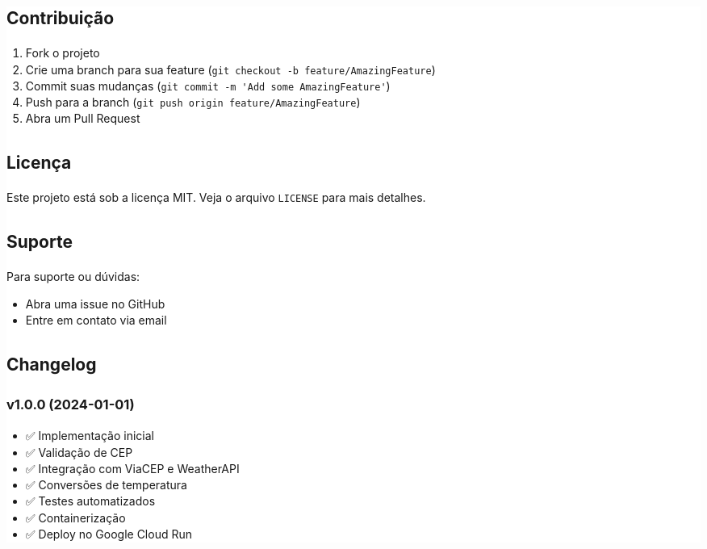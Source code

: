 ## Contribuição

1. Fork o projeto
2. Crie uma branch para sua feature (`git checkout -b feature/AmazingFeature`)
3. Commit suas mudanças (`git commit -m 'Add some AmazingFeature'`)
4. Push para a branch (`git push origin feature/AmazingFeature`)
5. Abra um Pull Request

## Licença

Este projeto está sob a licença MIT. Veja o arquivo `LICENSE` para mais detalhes.

## Suporte

Para suporte ou dúvidas:
- Abra uma issue no GitHub
- Entre em contato via email

## Changelog

### v1.0.0 (2024-01-01)
- ✅ Implementação inicial
- ✅ Validação de CEP
- ✅ Integração com ViaCEP e WeatherAPI
- ✅ Conversões de temperatura
- ✅ Testes automatizados
- ✅ Containerização
- ✅ Deploy no Google Cloud Run 